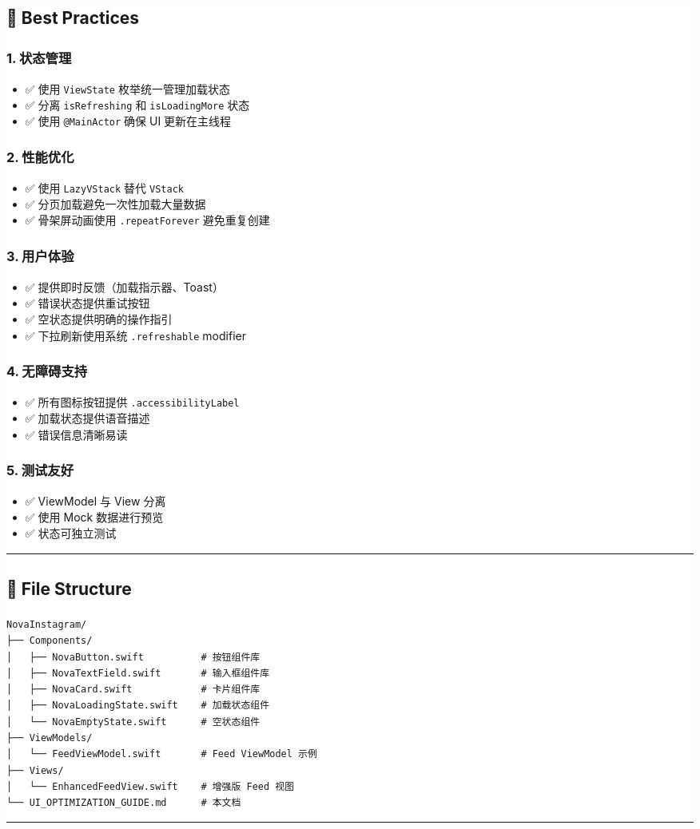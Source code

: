 
## 🎯 Best Practices

### 1. 状态管理
- ✅ 使用 `ViewState` 枚举统一管理加载状态
- ✅ 分离 `isRefreshing` 和 `isLoadingMore` 状态
- ✅ 使用 `@MainActor` 确保 UI 更新在主线程

### 2. 性能优化
- ✅ 使用 `LazyVStack` 替代 `VStack`
- ✅ 分页加载避免一次性加载大量数据
- ✅ 骨架屏动画使用 `.repeatForever` 避免重复创建

### 3. 用户体验
- ✅ 提供即时反馈（加载指示器、Toast）
- ✅ 错误状态提供重试按钮
- ✅ 空状态提供明确的操作指引
- ✅ 下拉刷新使用系统 `.refreshable` modifier

### 4. 无障碍支持
- ✅ 所有图标按钮提供 `.accessibilityLabel`
- ✅ 加载状态提供语音描述
- ✅ 错误信息清晰易读

### 5. 测试友好
- ✅ ViewModel 与 View 分离
- ✅ 使用 Mock 数据进行预览
- ✅ 状态可独立测试

---

## 📂 File Structure

```
NovaInstagram/
├── Components/
│   ├── NovaButton.swift          # 按钮组件库
│   ├── NovaTextField.swift       # 输入框组件库
│   ├── NovaCard.swift            # 卡片组件库
│   ├── NovaLoadingState.swift    # 加载状态组件
│   └── NovaEmptyState.swift      # 空状态组件
├── ViewModels/
│   └── FeedViewModel.swift       # Feed ViewModel 示例
├── Views/
│   └── EnhancedFeedView.swift    # 增强版 Feed 视图
└── UI_OPTIMIZATION_GUIDE.md      # 本文档
```

---

